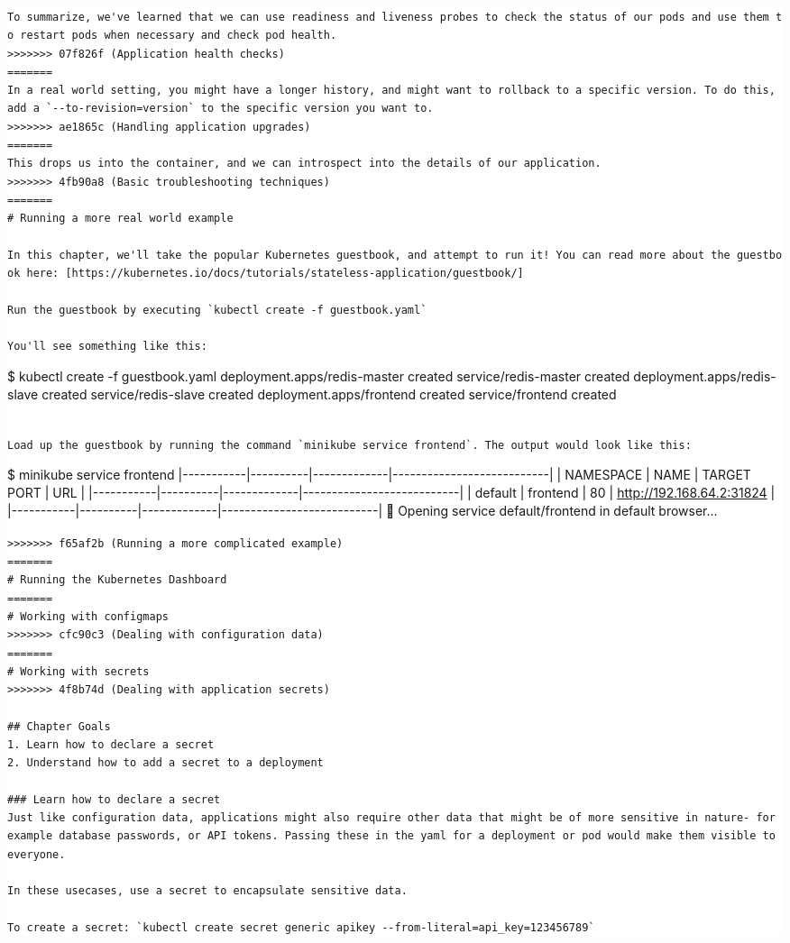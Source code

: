 ```
To summarize, we've learned that we can use readiness and liveness probes to check the status of our pods and use them to restart pods when necessary and check pod health.
>>>>>>> 07f826f (Application health checks)
=======
In a real world setting, you might have a longer history, and might want to rollback to a specific version. To do this, add a `--to-revision=version` to the specific version you want to.
>>>>>>> ae1865c (Handling application upgrades)
=======
This drops us into the container, and we can introspect into the details of our application.
>>>>>>> 4fb90a8 (Basic troubleshooting techniques)
=======
# Running a more real world example

In this chapter, we'll take the popular Kubernetes guestbook, and attempt to run it! You can read more about the guestbook here: [https://kubernetes.io/docs/tutorials/stateless-application/guestbook/]

Run the guestbook by executing `kubectl create -f guestbook.yaml`

You'll see something like this:

```
$ kubectl create -f guestbook.yaml
deployment.apps/redis-master created
service/redis-master created
deployment.apps/redis-slave created
service/redis-slave created
deployment.apps/frontend created
service/frontend created
```

Load up the guestbook by running the command `minikube service frontend`. The output would look like this:
```
$ minikube service frontend
|-----------|----------|-------------|---------------------------|
| NAMESPACE |   NAME   | TARGET PORT |            URL            |
|-----------|----------|-------------|---------------------------|
| default   | frontend |          80 | http://192.168.64.2:31824 |
|-----------|----------|-------------|---------------------------|
🎉  Opening service default/frontend in default browser...
```
>>>>>>> f65af2b (Running a more complicated example)
=======
# Running the Kubernetes Dashboard
=======
# Working with configmaps
>>>>>>> cfc90c3 (Dealing with configuration data)
=======
# Working with secrets
>>>>>>> 4f8b74d (Dealing with application secrets)

## Chapter Goals
1. Learn how to declare a secret
2. Understand how to add a secret to a deployment

### Learn how to declare a secret
Just like configuration data, applications might also require other data that might be of more sensitive in nature- for example database passwords, or API tokens. Passing these in the yaml for a deployment or pod would make them visible to everyone.

In these usecases, use a secret to encapsulate sensitive data.

To create a secret: `kubectl create secret generic apikey --from-literal=api_key=123456789`
```